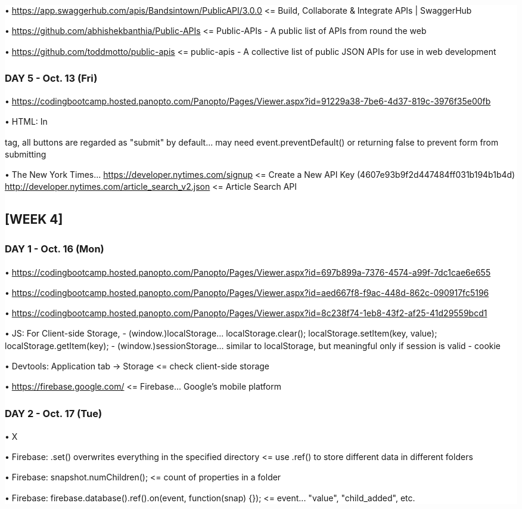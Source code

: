 • https://app.swaggerhub.com/apis/Bandsintown/PublicAPI/3.0.0 <= Build, Collaborate & Integrate APIs | SwaggerHub

• https://github.com/abhishekbanthia/Public-APIs <= Public-APIs - A public list of APIs from round the web

• https://github.com/toddmotto/public-apis <= public-apis - A collective list of public JSON APIs for use in web development

### DAY 5 - Oct. 13 (Fri)

• https://codingbootcamp.hosted.panopto.com/Panopto/Pages/Viewer.aspx?id=91229a38-7be6-4d37-819c-3976f35e00fb

• HTML: In <form> tag, all buttons are regarded as "submit" by default... may need event.preventDefault() or returning false to prevent form from submitting

• The New York Times...
	https://developer.nytimes.com/signup <= Create a New API Key (4607e93b9f2d447484ff031b194b1b4d)
	http://developer.nytimes.com/article_search_v2.json <= Article Search API


## [WEEK 4]

### DAY 1 - Oct. 16 (Mon)

• https://codingbootcamp.hosted.panopto.com/Panopto/Pages/Viewer.aspx?id=697b899a-7376-4574-a99f-7dc1cae6e655

• https://codingbootcamp.hosted.panopto.com/Panopto/Pages/Viewer.aspx?id=aed667f8-f9ac-448d-862c-090917fc5196

• https://codingbootcamp.hosted.panopto.com/Panopto/Pages/Viewer.aspx?id=8c238f74-1eb8-43f2-af25-41d29559bcd1

• JS: For Client-side Storage, 
	- (window.)localStorage... 
		localStorage.clear(); 
		localStorage.setItem(key, value); 
		localStorage.getItem(key); 
	- (window.)sessionStorage... similar to localStorage, but meaningful only if session is valid 
	- cookie 

• Devtools: Application tab -> Storage <= check client-side storage

• https://firebase.google.com/ <= Firebase... Google’s mobile platform

### DAY 2 - Oct. 17 (Tue)

• X

• Firebase: .set() overwrites everything in the specified directory <= use .ref() to store different data in different folders

• Firebase: snapshot.numChildren(); <= count of properties in a folder

• Firebase: firebase.database().ref().on(event, function(snap) {}); <= event... "value", "child_added", etc.
